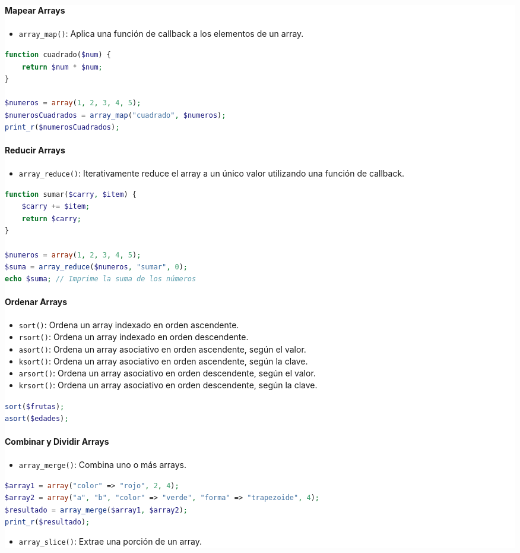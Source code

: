 #### Mapear Arrays

- `array_map()`: Aplica una función de callback a los elementos de un array.

```php
function cuadrado($num) {
    return $num * $num;
}

$numeros = array(1, 2, 3, 4, 5);
$numerosCuadrados = array_map("cuadrado", $numeros);
print_r($numerosCuadrados);
```

#### Reducir Arrays

- `array_reduce()`: Iterativamente reduce el array a un único valor utilizando una función de callback.

```php
function sumar($carry, $item) {
    $carry += $item;
    return $carry;
}

$numeros = array(1, 2, 3, 4, 5);
$suma = array_reduce($numeros, "sumar", 0);
echo $suma; // Imprime la suma de los números
```

#### Ordenar Arrays

- `sort()`: Ordena un array indexado en orden ascendente.
- `rsort()`: Ordena un array indexado en orden descendente.
- `asort()`: Ordena un array asociativo en orden ascendente, según el valor.
- `ksort()`: Ordena un array asociativo en orden ascendente, según la clave.
- `arsort()`: Ordena un array asociativo en orden descendente, según el valor.
- `krsort()`: Ordena un array asociativo en orden descendente, según la clave.

```php
sort($frutas);
asort($edades);
```

#### Combinar y Dividir Arrays

- `array_merge()`: Combina uno o más arrays.

```php
$array1 = array("color" => "rojo", 2, 4);
$array2 = array("a", "b", "color" => "verde", "forma" => "trapezoide", 4);
$resultado = array_merge($array1, $array2);
print_r($resultado);
```

- `array_slice()`: Extrae una porción de un array.
